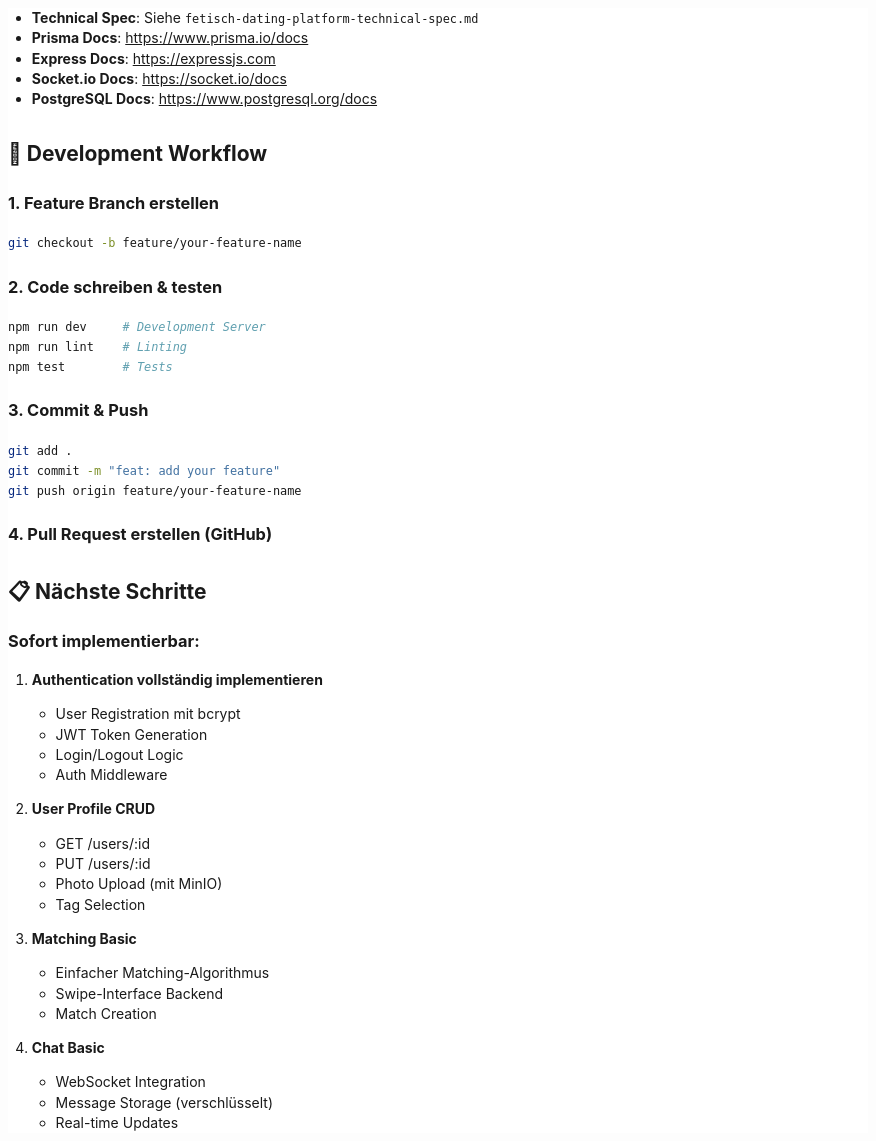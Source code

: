 - **Technical Spec**: Siehe `fetisch-dating-platform-technical-spec.md`
- **Prisma Docs**: https://www.prisma.io/docs
- **Express Docs**: https://expressjs.com
- **Socket.io Docs**: https://socket.io/docs
- **PostgreSQL Docs**: https://www.postgresql.org/docs

## 🤝 Development Workflow

### 1. Feature Branch erstellen
```bash
git checkout -b feature/your-feature-name
```

### 2. Code schreiben & testen
```bash
npm run dev     # Development Server
npm run lint    # Linting
npm test        # Tests
```

### 3. Commit & Push
```bash
git add .
git commit -m "feat: add your feature"
git push origin feature/your-feature-name
```

### 4. Pull Request erstellen (GitHub)

## 📋 Nächste Schritte

### Sofort implementierbar:

1. **Authentication vollständig implementieren**
   - User Registration mit bcrypt
   - JWT Token Generation
   - Login/Logout Logic
   - Auth Middleware

2. **User Profile CRUD**
   - GET /users/:id
   - PUT /users/:id
   - Photo Upload (mit MinIO)
   - Tag Selection

3. **Matching Basic**
   - Einfacher Matching-Algorithmus
   - Swipe-Interface Backend
   - Match Creation

4. **Chat Basic**
   - WebSocket Integration
   - Message Storage (verschlüsselt)
   - Real-time Updates
